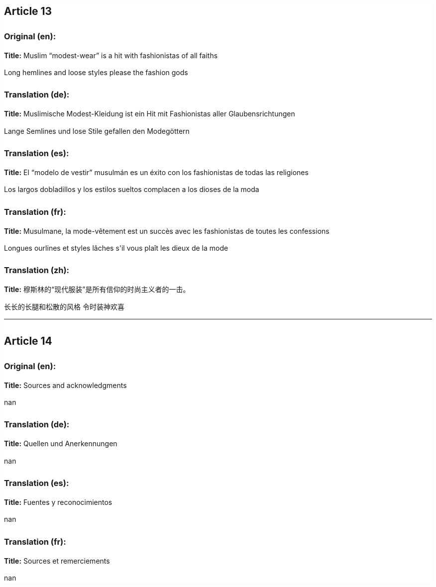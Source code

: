 
## Article 13
### Original (en):
**Title:** Muslim “modest-wear” is a hit with fashionistas of all faiths

Long hemlines and loose styles please the fashion gods

### Translation (de):
**Title:** Muslimische Modest-Kleidung ist ein Hit mit Fashionistas aller Glaubensrichtungen

Lange Semlines und lose Stile gefallen den Modegöttern

### Translation (es):
**Title:** El “modelo de vestir” musulmán es un éxito con los fashionistas de todas las religiones

Los largos dobladillos y los estilos sueltos complacen a los dioses de la moda

### Translation (fr):
**Title:** Musulmane, la mode-vêtement est un succès avec les fashionistas de toutes les confessions

Longues ourlines et styles lâches s'il vous plaît les dieux de la mode

### Translation (zh):
**Title:** 穆斯林的“现代服装”是所有信仰的时尚主义者的一击。

长长的长腿和松散的风格 令时装神欢喜

---

## Article 14
### Original (en):
**Title:** Sources and acknowledgments

nan

### Translation (de):
**Title:** Quellen und Anerkennungen

nan

### Translation (es):
**Title:** Fuentes y reconocimientos

nan

### Translation (fr):
**Title:** Sources et remerciements

nan
